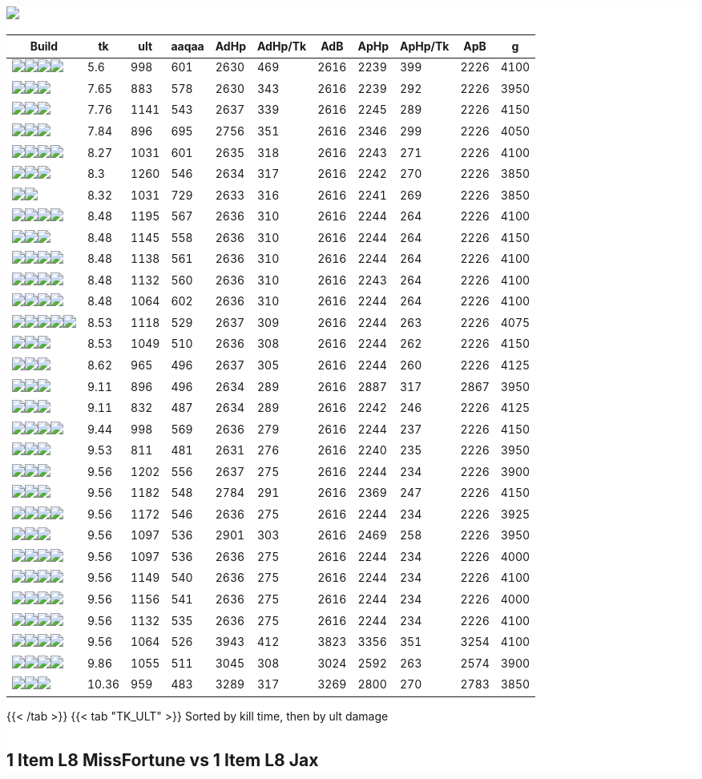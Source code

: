 ![](/StatMods/StatModsArmorIcon.png)





 Build |tk|ult|aaqaa|AdHp|AdHp/Tk|AdB|ApHp|ApHp/Tk|ApB|g
-|-|-|-|-|-|-|-|-|-|-
![](/item/6672.png)![](/item/1001.png)![](/item/1055.png)![](/item/1036.png)|5.6|998|601|2630|469|2616|2239|399|2226|4100
![](/item/3124.png)![](/item/1001.png)![](/item/1055.png)|7.65|883|578|2630|343|2616|2239|292|2226|3950
![](/item/6675.png)![](/item/1001.png)![](/item/1055.png)|7.76|1141|543|2637|339|2616|2245|289|2226|4150
![](/item/3153.png)![](/item/1001.png)![](/item/1055.png)|7.84|896|695|2756|351|2616|2346|299|2226|4050
![](/item/3087.png)![](/item/1001.png)![](/item/1055.png)![](/item/1036.png)|8.27|1031|601|2635|318|2616|2243|271|2226|4100
![](/item/6691.png)![](/item/1001.png)![](/item/1055.png)|8.3|1260|546|2634|317|2616|2242|270|2226|3850
![](/item/6671.png)![](/item/1055.png)|8.32|1031|729|2633|316|2616|2241|269|2226|3850
![](/item/6676.png)![](/item/1001.png)![](/item/1055.png)![](/item/1036.png)|8.48|1195|567|2636|310|2616|2244|264|2226|4100
![](/item/3031.png)![](/item/1001.png)![](/item/1055.png)|8.48|1145|558|2636|310|2616|2244|264|2226|4150
![](/item/3033.png)![](/item/1001.png)![](/item/1055.png)![](/item/1036.png)|8.48|1138|561|2636|310|2616|2244|264|2226|4100
![](/item/3036.png)![](/item/1001.png)![](/item/1055.png)![](/item/1036.png)|8.48|1132|560|2636|310|2616|2243|264|2226|4100
![](/item/3095.png)![](/item/1001.png)![](/item/1055.png)![](/item/1036.png)|8.48|1064|602|2636|310|2616|2244|264|2226|4100
![](/item/3006.png)![](/item/1055.png)![](/item/1038.png)![](/item/1037.png)![](/item/1036.png)|8.53|1118|529|2637|309|2616|2244|263|2226|4075
![](/item/6695.png)![](/item/1055.png)![](/item/3006.png)|8.53|1049|510|2636|308|2616|2244|262|2226|4150
![](/item/3046.png)![](/item/1055.png)![](/item/1037.png)|8.62|965|496|2637|305|2616|2244|260|2226|4125
![](/item/3091.png)![](/item/1001.png)![](/item/1055.png)|9.11|896|496|2634|289|2616|2887|317|2867|3950
![](/item/3085.png)![](/item/1055.png)![](/item/1037.png)|9.11|832|487|2634|289|2616|2242|246|2226|4125
![](/item/3094.png)![](/item/1055.png)![](/item/1036.png)![](/item/1036.png)|9.44|998|569|2636|279|2616|2244|237|2226|4150
![](/item/3115.png)![](/item/1001.png)![](/item/1055.png)|9.53|811|481|2631|276|2616|2240|235|2226|3950
![](/item/3142.png)![](/item/1055.png)![](/item/1036.png)|9.56|1202|556|2637|275|2616|2244|234|2226|3900
![](/item/3074.png)![](/item/1001.png)![](/item/1055.png)|9.56|1182|548|2784|291|2616|2369|247|2226|4150
![](/item/3179.png)![](/item/1001.png)![](/item/1055.png)![](/item/1037.png)|9.56|1172|546|2636|275|2616|2244|234|2226|3925
![](/item/3072.png)![](/item/1001.png)![](/item/1055.png)|9.56|1097|536|2901|303|2616|2469|258|2226|3950
![](/item/3508.png)![](/item/1001.png)![](/item/1055.png)![](/item/1036.png)|9.56|1097|536|2636|275|2616|2244|234|2226|4000
![](/item/6696.png)![](/item/1001.png)![](/item/1055.png)![](/item/1036.png)|9.56|1149|540|2636|275|2616|2244|234|2226|4100
![](/item/3004.png)![](/item/1001.png)![](/item/1055.png)![](/item/1036.png)|9.56|1156|541|2636|275|2616|2244|234|2226|4000
![](/item/6693.png)![](/item/1001.png)![](/item/1055.png)![](/item/1036.png)|9.56|1132|535|2636|275|2616|2244|234|2226|4100
![](/item/6673.png)![](/item/1001.png)![](/item/1055.png)![](/item/1036.png)|9.56|1064|526|3943|412|3823|3356|351|3254|4100
![](/item/6609.png)![](/item/1001.png)![](/item/1055.png)![](/item/1036.png)|9.86|1055|511|3045|308|3024|2592|263|2574|3900
![](/item/3071.png)![](/item/1001.png)![](/item/1055.png)|10.36|959|483|3289|317|3269|2800|270|2783|3850
{{< /tab >}}
{{< tab "TK_ULT" >}}
Sorted by kill time, then by ult damage
## 1 Item L8 MissFortune vs 1 Item L8 Jax
